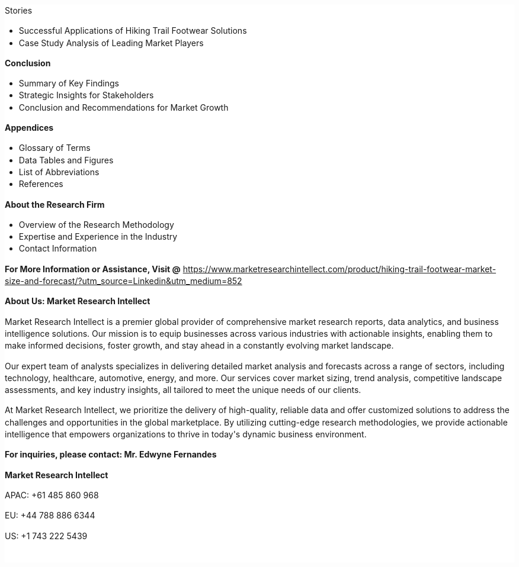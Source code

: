 Stories</strong></p><ul><li>Successful Applications of Hiking Trail Footwear Solutions</li><li>Case Study Analysis of Leading Market Players</li></ul><p><strong>Conclusion</strong></p><ul><li>Summary of Key Findings</li><li>Strategic Insights for Stakeholders</li><li>Conclusion and Recommendations for Market Growth</li></ul><p><strong>Appendices</strong></p><ul><li>Glossary of Terms</li><li>Data Tables and Figures</li><li>List of Abbreviations</li><li>References</li></ul><p><strong>About the Research Firm</strong></p><ul><li>Overview of the Research Methodology</li><li>Expertise and Experience in the Industry</li><li>Contact Information</li></ul></div><div class="article-main__content" data-test-id="publishing-text-block"><p><span class="font-[700]"><strong>For More Information or Assistance, Visit @</strong>&nbsp;<a href="https://www.marketresearchintellect.com/product/hiking-trail-footwear-market-size-and-forecast/?utm_source=Linkedin&utm_medium=852">https://www.marketresearchintellect.com/product/hiking-trail-footwear-market-size-and-forecast/?utm_source=Linkedin&utm_medium=852</a></span></p><p><strong>About Us: Market Research Intellect</strong></p><p>Market Research Intellect is a premier global provider of comprehensive market research reports, data analytics, and business intelligence solutions. Our mission is to equip businesses across various industries with actionable insights, enabling them to make informed decisions, foster growth, and stay ahead in a constantly evolving market landscape.</p><p>Our expert team of analysts specializes in delivering detailed market analysis and forecasts across a range of sectors, including technology, healthcare, automotive, energy, and more. Our services cover market sizing, trend analysis, competitive landscape assessments, and key industry insights, all tailored to meet the unique needs of our clients.</p><p>At Market Research Intellect, we prioritize the delivery of high-quality, reliable data and offer customized solutions to address the challenges and opportunities in the global marketplace. By utilizing cutting-edge research methodologies, we provide actionable intelligence that empowers organizations to thrive in today's dynamic business environment.</p><p><strong>For inquiries, please contact: Mr. Edwyne Fernandes</strong></p><p><strong>Market Research Intellect</strong></p><p>APAC: +61 485 860 968</p><p>EU: +44 788 886 6344</p><p>US: +1 743 222 5439</p></div><div class="article-main__content" data-test-id="publishing-text-block">&nbsp;</div>
